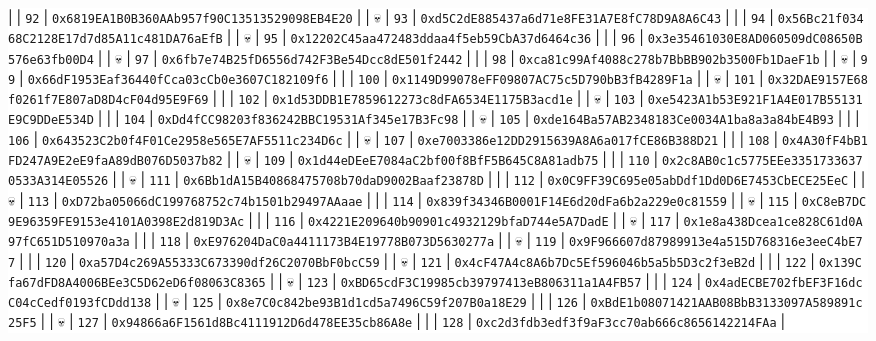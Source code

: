 |  | `92` | `0x6819EA1B0B360AAb957f90C13513529098EB4E20` |
| 💀 | `93` | `0xd5C2dE885437a6d71e8FE31A7E8fC78D9A8A6C43` |
|  | `94` | `0x56Bc21f03468C2128E17d7d85A11c481DA76aEfB` |
| 💀 | `95` | `0x12202C45aa472483ddaa4f5eb59CbA37d6464c36` |
|  | `96` | `0x3e35461030E8AD060509dC08650B576e63fb00D4` |
| 💀 | `97` | `0x6fb7e74B25fD6556d742F3Be54Dcc8dE501f2442` |
|  | `98` | `0xca81c99Af4088c278b7BbBB902b3500Fb1DaeF1b` |
| 💀 | `99` | `0x66dF1953Eaf36440fCca03cCb0e3607C182109f6` |
|  | `100` | `0x1149D99078eFF09807AC75c5D790bB3fB4289F1a` |
| 💀 | `101` | `0x32DAE9157E68f0261f7E807aD8D4cF04d95E9F69` |
|  | `102` | `0x1d53DDB1E7859612273c8dFA6534E1175B3acd1e` |
| 💀 | `103` | `0xe5423A1b53E921F1A4E017B55131E9C9DDeE534D` |
|  | `104` | `0xDd4fCC98203f836242BBC19531Af345e17B3Fc98` |
| 💀 | `105` | `0xde164Ba57AB2348183Ce0034A1ba8a3a84bE4B93` |
|  | `106` | `0x643523C2b0f4F01Ce2958e565E7AF5511c234D6c` |
| 💀 | `107` | `0xe7003386e12DD2915639A8A6a017fCE86B388D21` |
|  | `108` | `0x4A30fF4bB1FD247A9E2eE9faA89dB076D5037b82` |
| 💀 | `109` | `0x1d44eDEeE7084aC2bf00f8BfF5B645C8A81adb75` |
|  | `110` | `0x2c8AB0c1c5775EEe33517336370533A314E05526` |
| 💀 | `111` | `0x6Bb1dA15B40868475708b70daD9002Baaf23878D` |
|  | `112` | `0x0C9FF39C695e05abDdf1Dd0D6E7453CbECE25EeC` |
| 💀 | `113` | `0xD72ba05066dC199768752c74b1501b29497AAaae` |
|  | `114` | `0x839f34346B0001F14E6d20dFa6b2a229e0c81559` |
| 💀 | `115` | `0xC8eB7DC9E96359FE9153e4101A0398E2d819D3Ac` |
|  | `116` | `0x4221E209640b90901c4932129bfaD744e5A7DadE` |
| 💀 | `117` | `0x1e8a438Dcea1ce828C61d0A97fC651D510970a3a` |
|  | `118` | `0xE976204DaC0a4411173B4E19778B073D5630277a` |
| 💀 | `119` | `0x9F966607d87989913e4a515D768316e3eeC4bE77` |
|  | `120` | `0xa57D4c269A55333C673390df26C2070BbF0bcC59` |
| 💀 | `121` | `0x4cF47A4c8A6b7Dc5Ef596046b5a5b5D3c2f3eB2d` |
|  | `122` | `0x139Cfa67dFD8A4006BEe3C5D62eD6f08063C8365` |
| 💀 | `123` | `0xBD65cdF3C19985cb39797413eB806311a1A4FB57` |
|  | `124` | `0x4adECBE702fbEF3F16dcC04cCedf0193fCDdd138` |
| 💀 | `125` | `0x8e7C0c842be93B1d1cd5a7496C59f207B0a18E29` |
|  | `126` | `0xBdE1b08071421AAB08BbB3133097A589891c25F5` |
| 💀 | `127` | `0x94866a6F1561d8Bc4111912D6d478EE35cb86A8e` |
|  | `128` | `0xc2d3fdb3edf3f9aF3cc70ab666c8656142214FAa` |